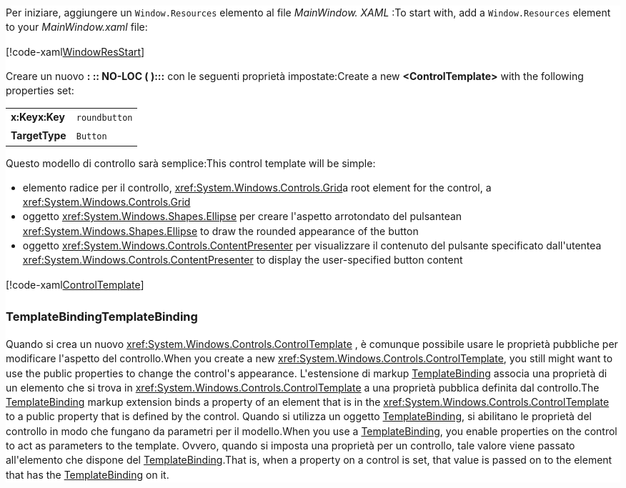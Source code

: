 
<span data-ttu-id="93e0c-131">Per iniziare, aggiungere un `Window.Resources` elemento al file *MainWindow. XAML* :</span><span class="sxs-lookup"><span data-stu-id="93e0c-131">To start with, add a `Window.Resources` element to your *MainWindow.xaml* file:</span></span>

[!code-xaml[WindowResStart](./snippets/how-to-create-apply-template/csharp/Window2.xaml#WindowResStart)]

<span data-ttu-id="93e0c-132">Creare un nuovo **\: :: NO-LOC ( <ControlTemplate> ):::** con le seguenti proprietà impostate:</span><span class="sxs-lookup"><span data-stu-id="93e0c-132">Create a new **\<ControlTemplate>** with the following properties set:</span></span>

|     |     |
| --- | --- |
| <span data-ttu-id="93e0c-133">**x:Key**</span><span class="sxs-lookup"><span data-stu-id="93e0c-133">**x:Key**</span></span>         | `roundbutton` |
| **TargetType**    | `Button` |

<span data-ttu-id="93e0c-134">Questo modello di controllo sarà semplice:</span><span class="sxs-lookup"><span data-stu-id="93e0c-134">This control template will be simple:</span></span>

- <span data-ttu-id="93e0c-135">elemento radice per il controllo, <xref:System.Windows.Controls.Grid></span><span class="sxs-lookup"><span data-stu-id="93e0c-135">a root element for the control, a <xref:System.Windows.Controls.Grid></span></span>
- <span data-ttu-id="93e0c-136">oggetto <xref:System.Windows.Shapes.Ellipse> per creare l'aspetto arrotondato del pulsante</span><span class="sxs-lookup"><span data-stu-id="93e0c-136">an <xref:System.Windows.Shapes.Ellipse> to draw the rounded appearance of the button</span></span>
- <span data-ttu-id="93e0c-137">oggetto <xref:System.Windows.Controls.ContentPresenter> per visualizzare il contenuto del pulsante specificato dall'utente</span><span class="sxs-lookup"><span data-stu-id="93e0c-137">a <xref:System.Windows.Controls.ContentPresenter> to display the user-specified button content</span></span>

[!code-xaml[ControlTemplate](./snippets/how-to-create-apply-template/csharp/Window3.xaml#ControlTemplate)]

### <a name="templatebinding"></a><span data-ttu-id="93e0c-138">TemplateBinding</span><span class="sxs-lookup"><span data-stu-id="93e0c-138">TemplateBinding</span></span>

<span data-ttu-id="93e0c-139">Quando si crea un nuovo <xref:System.Windows.Controls.ControlTemplate> , è comunque possibile usare le proprietà pubbliche per modificare l'aspetto del controllo.</span><span class="sxs-lookup"><span data-stu-id="93e0c-139">When you create a new <xref:System.Windows.Controls.ControlTemplate>, you still might want to use the public properties to change the control's appearance.</span></span> <span data-ttu-id="93e0c-140">L'estensione di markup [TemplateBinding](../../../framework/wpf/advanced/templatebinding-markup-extension.md) associa una proprietà di un elemento che si trova in <xref:System.Windows.Controls.ControlTemplate> a una proprietà pubblica definita dal controllo.</span><span class="sxs-lookup"><span data-stu-id="93e0c-140">The [TemplateBinding](../../../framework/wpf/advanced/templatebinding-markup-extension.md) markup extension binds a property of an element that is in the <xref:System.Windows.Controls.ControlTemplate> to a public property that is defined by the control.</span></span> <span data-ttu-id="93e0c-141">Quando si utilizza un oggetto [TemplateBinding](../../../framework/wpf/advanced/templatebinding-markup-extension.md), si abilitano le proprietà del controllo in modo che fungano da parametri per il modello.</span><span class="sxs-lookup"><span data-stu-id="93e0c-141">When you use a [TemplateBinding](../../../framework/wpf/advanced/templatebinding-markup-extension.md), you enable properties on the control to act as parameters to the template.</span></span> <span data-ttu-id="93e0c-142">Ovvero, quando si imposta una proprietà per un controllo, tale valore viene passato all'elemento che dispone del [TemplateBinding](../../../framework/wpf/advanced/templatebinding-markup-extension.md).</span><span class="sxs-lookup"><span data-stu-id="93e0c-142">That is, when a property on a control is set, that value is passed on to the element that has the [TemplateBinding](../../../framework/wpf/advanced/templatebinding-markup-extension.md) on it.</span></span>
